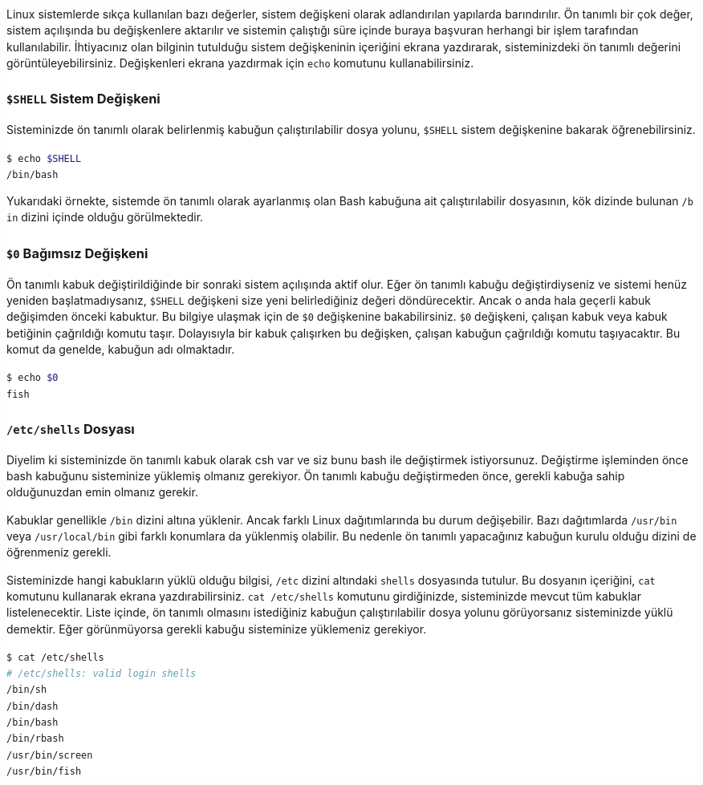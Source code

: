 Linux sistemlerde sıkça kullanılan bazı değerler, sistem değişkeni olarak adlandırılan yapılarda barındırılır. Ön tanımlı bir çok değer, sistem açılışında bu değişkenlere aktarılır ve sistemin çalıştığı süre içinde buraya başvuran herhangi bir işlem tarafından kullanılabilir. İhtiyacınız olan bilginin tutulduğu sistem değişkeninin içeriğini ekrana yazdırarak, sisteminizdeki ön tanımlı değerini görüntüleyebilirsiniz. Değişkenleri ekrana yazdırmak için `echo` komutunu kullanabilirsiniz.

### `$SHELL` Sistem Değişkeni

Sisteminizde ön tanımlı olarak belirlenmiş kabuğun çalıştırılabilir dosya yolunu, `$SHELL` sistem değişkenine bakarak öğrenebilirsiniz.

```sh
$ echo $SHELL
/bin/bash
```

Yukarıdaki örnekte, sistemde ön tanımlı olarak ayarlanmış olan Bash kabuğuna ait çalıştırılabilir dosyasının, kök dizinde bulunan `/bin` dizini içinde olduğu görülmektedir.

### `$0` Bağımsız Değişkeni

Ön tanımlı kabuk değiştirildiğinde bir sonraki sistem açılışında aktif olur. Eğer ön tanımlı kabuğu değiştirdiyseniz ve sistemi henüz yeniden başlatmadıysanız, `$SHELL` değişkeni size yeni belirlediğiniz değeri döndürecektir. Ancak o anda hala geçerli kabuk değişimden önceki kabuktur. Bu bilgiye ulaşmak için de `$0` değişkenine bakabilirsiniz. `$0` değişkeni, çalışan kabuk veya kabuk betiğinin çağrıldığı komutu taşır. Dolayısıyla bir kabuk çalışırken bu değişken, çalışan kabuğun çağrıldığı komutu taşıyacaktır. Bu komut da genelde, kabuğun adı olmaktadır.

```sh
$ echo $0
fish
```

### `/etc/shells` Dosyası

Diyelim ki sisteminizde ön tanımlı kabuk olarak csh var ve siz bunu bash ile değiştirmek istiyorsunuz. Değiştirme işleminden önce bash kabuğunu sisteminize yüklemiş olmanız gerekiyor. Ön tanımlı kabuğu değiştirmeden önce, gerekli kabuğa sahip olduğunuzdan emin olmanız gerekir.

Kabuklar genellikle `/bin` dizini altına yüklenir. Ancak farklı Linux dağıtımlarında bu durum değişebilir. Bazı dağıtımlarda `/usr/bin` veya `/usr/local/bin` gibi farklı konumlara da yüklenmiş olabilir. Bu nedenle ön tanımlı yapacağınız kabuğun kurulu olduğu dizini de öğrenmeniz gerekli.

Sisteminizde hangi kabukların yüklü olduğu bilgisi, `/etc` dizini altındaki `shells` dosyasında tutulur. Bu dosyanın içeriğini, `cat` komutunu kullanarak ekrana yazdırabilirsiniz. `cat /etc/shells` komutunu girdiğinizde, sisteminizde mevcut tüm kabuklar listelenecektir. Liste içinde, ön tanımlı olmasını istediğiniz kabuğun çalıştırılabilir dosya yolunu görüyorsanız sisteminizde yüklü demektir. Eğer görünmüyorsa gerekli kabuğu sisteminize yüklemeniz gerekiyor.

```sh
$ cat /etc/shells
# /etc/shells: valid login shells
/bin/sh
/bin/dash
/bin/bash
/bin/rbash
/usr/bin/screen
/usr/bin/fish

```
